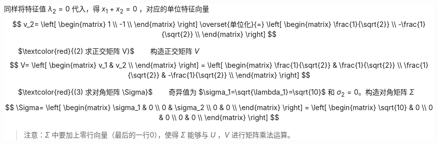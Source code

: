 同样将特征值 $\lambda_2=0$ 代入，得 $x_1+x_2=0$ ，对应的单位特征向量
$$
	v_2=
	\left[
		\begin{matrix}
			1 \\
			-1 \\
		\end{matrix}
	\right]
	\overset{单位化}{=}
	\left[
		\begin{matrix}
			\frac{1}{\sqrt{2}} \\
			-\frac{1}{\sqrt{2}} \\
		\end{matrix}
	\right]
$$

&emsp;&emsp;$\textcolor{red}{(2) 求正交矩阵 V}$
&emsp;&emsp;构造正交矩阵 $V$ 
$$
	V=
	\left[
		\begin{matrix}
			v_1 & v_2 \\
		\end{matrix}
	\right]
	=
	\left[
		\begin{matrix}
			\frac{1}{\sqrt{2}} & \frac{1}{\sqrt{2}} \\
			\frac{1}{\sqrt{2}} & -\frac{1}{\sqrt{2}} \\
		\end{matrix}
	\right]
$$

&emsp;&emsp;$\textcolor{red}{(3) 求对角矩阵 \Sigma}$
&emsp;&emsp;奇异值为 $\sigma_1=\sqrt{\lambda_1}=\sqrt{10}$ 和 $\sigma_2=0$。构造对角矩阵 $\Sigma$
$$
	\Sigma=
	\left[
		\begin{matrix}
			\sigma_1 & 0 \\
			0 & \sigma_2 \\
			0 & 0 \\
		\end{matrix}
	\right]
	=
	\left[
		\begin{matrix}
			\sqrt{10} & 0 \\
			0 & 0 \\
			0 & 0 \\
		\end{matrix}
	\right]
$$
> 注意：$\Sigma$ 中要加上零行向量（最后的一行0），使得 $\Sigma$ 能够与 $U$ ，$V$ 进行矩阵乘法运算。

